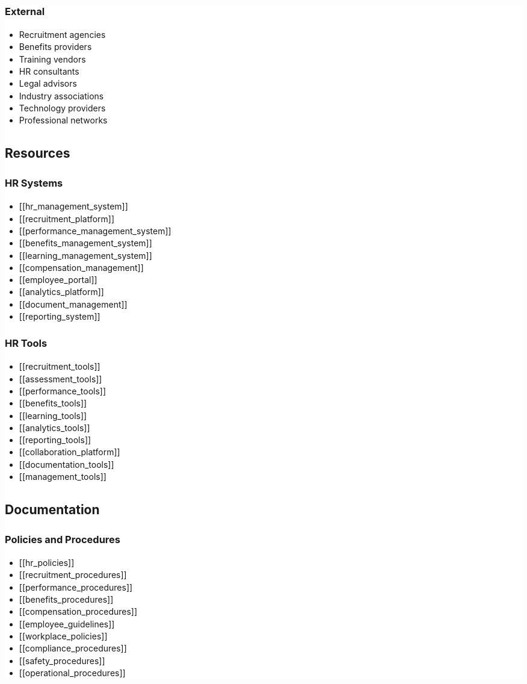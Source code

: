 ### External
- Recruitment agencies
- Benefits providers
- Training vendors
- HR consultants
- Legal advisors
- Industry associations
- Technology providers
- Professional networks

## Resources
### HR Systems
- [[hr_management_system]]
- [[recruitment_platform]]
- [[performance_management_system]]
- [[benefits_management_system]]
- [[learning_management_system]]
- [[compensation_management]]
- [[employee_portal]]
- [[analytics_platform]]
- [[document_management]]
- [[reporting_system]]

### HR Tools
- [[recruitment_tools]]
- [[assessment_tools]]
- [[performance_tools]]
- [[benefits_tools]]
- [[learning_tools]]
- [[analytics_tools]]
- [[reporting_tools]]
- [[collaboration_platform]]
- [[documentation_tools]]
- [[management_tools]]

## Documentation
### Policies and Procedures
- [[hr_policies]]
- [[recruitment_procedures]]
- [[performance_procedures]]
- [[benefits_procedures]]
- [[compensation_procedures]]
- [[employee_guidelines]]
- [[workplace_policies]]
- [[compliance_procedures]]
- [[safety_procedures]]
- [[operational_procedures]]
